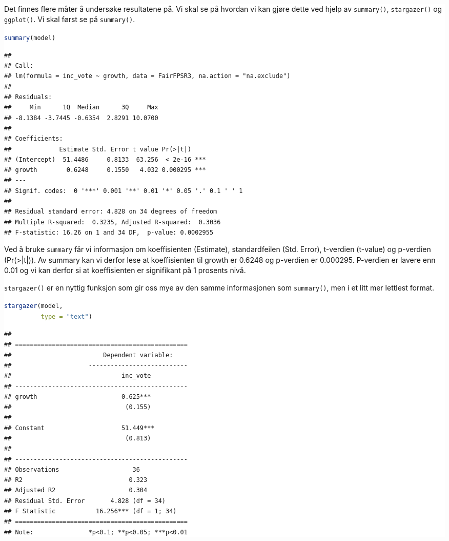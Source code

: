 Det finnes flere måter å undersøke resultatene på. Vi skal se på hvordan vi kan gjøre dette ved hjelp av `summary()`, `stargazer()` og `ggplot()`. Vi skal først se på `summary()`.


```r
summary(model)
```

```
## 
## Call:
## lm(formula = inc_vote ~ growth, data = FairFPSR3, na.action = "na.exclude")
## 
## Residuals:
##     Min      1Q  Median      3Q     Max 
## -8.1384 -3.7445 -0.6354  2.8291 10.0700 
## 
## Coefficients:
##             Estimate Std. Error t value Pr(>|t|)    
## (Intercept)  51.4486     0.8133  63.256  < 2e-16 ***
## growth        0.6248     0.1550   4.032 0.000295 ***
## ---
## Signif. codes:  0 '***' 0.001 '**' 0.01 '*' 0.05 '.' 0.1 ' ' 1
## 
## Residual standard error: 4.828 on 34 degrees of freedom
## Multiple R-squared:  0.3235,	Adjusted R-squared:  0.3036 
## F-statistic: 16.26 on 1 and 34 DF,  p-value: 0.0002955
```

Ved å bruke `summary` får vi informasjon om koeffisienten (Estimate), standardfeilen (Std. Error), t-verdien (t-value) og p-verdien (Pr(>|t|)). Av summary kan vi derfor lese at koeffisienten til growth er 0.6248 og p-verdien er 0.000295. P-verdien er lavere enn 0.01 og vi kan derfor si at koeffisienten er signifikant på 1 prosents nivå. 

`stargazer()` er en nyttig funksjon som gir oss mye av den samme informasjonen som `summary()`, men i et litt mer lettlest format. 


```r
stargazer(model, 
          type = "text")
```

```
## 
## ===============================================
##                         Dependent variable:    
##                     ---------------------------
##                              inc_vote          
## -----------------------------------------------
## growth                       0.625***          
##                               (0.155)          
##                                                
## Constant                     51.449***         
##                               (0.813)          
##                                                
## -----------------------------------------------
## Observations                    36             
## R2                             0.323           
## Adjusted R2                    0.304           
## Residual Std. Error       4.828 (df = 34)      
## F Statistic           16.256*** (df = 1; 34)   
## ===============================================
## Note:               *p<0.1; **p<0.05; ***p<0.01
```
